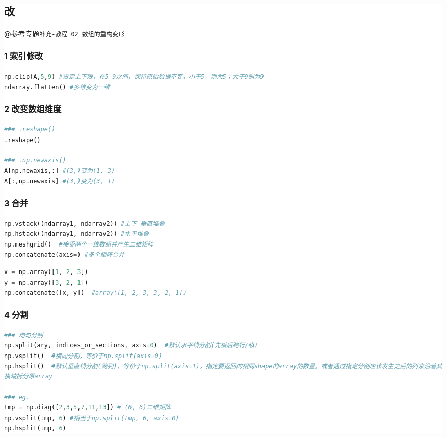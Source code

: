 



## 改

@参考专题`补充-教程 02 数组的重构变形`

### 1 索引修改

```python
np.clip(A,5,9) #设定上下限，在5-9之间，保持原始数据不变，小于5，则为5；大于9则为9
ndarray.flatten() #多维变为一维
```



### 2 改变数组维度

```python
### .reshape()
.reshape()

### .np.newaxis() 
A[np.newaxis,:] #(3,)变为(1, 3)
A[:,np.newaxis]	#(3,)变为(3, 1)
```



### 3 合并

```python
np.vstack((ndarray1, ndarray2)) #上下-垂直堆叠
np.hstack((ndarray1, ndarray2)) #水平堆叠
np.meshgrid()  #接受两个一维数组并产生二维矩阵
np.concatenate(axis=) #多个矩阵合并
```

```python
x = np.array([1, 2, 3])
y = np.array([3, 2, 1])
np.concatenate([x, y])	#array([1, 2, 3, 3, 2, 1])
```



### 4 分割

```python
### 均匀分割
np.split(ary, indices_or_sections, axis=0)  #默认水平线分割(先横后跨行/纵)
np.vsplit()  #横向分割，等价于np.split(axis=0)
np.hsplit()  #默认垂直线分割(跨列)，等价于np.split(axis=1)，指定要返回的相同shape的array的数量，或者通过指定分割应该发生之后的列来沿着其横轴拆分原array

### eg.
tmp = np.diag([2,3,5,7,11,13]) # (6, 6)二维矩阵
np.vsplit(tmp, 6) #相当于np.split(tmp, 6, axis=0)
np.hsplit(tmp, 6)
```
